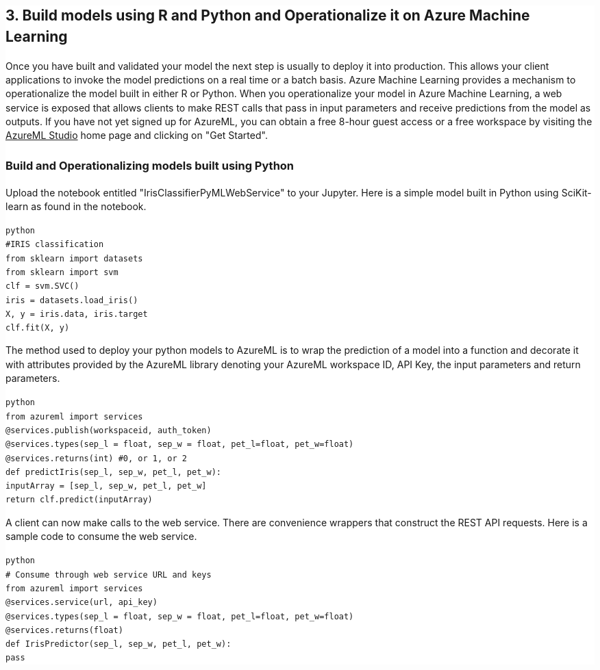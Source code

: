 
## 3. Build models using R and Python and Operationalize it on Azure Machine Learning

Once you have built and validated your model the next step is usually to deploy it into production. 
This allows your client applications to invoke the model predictions on a real time or a batch basis. Azure Machine Learning provides a mechanism to operationalize the model built in either R or Python. 
When you operationalize your model in Azure Machine Learning, a web service is exposed that allows clients to make REST calls that pass in input parameters and receive predictions from the model as outputs. 
If you have not yet signed up for AzureML, you can obtain a free 8-hour guest access or a free workspace by visiting the [AzureML Studio](https://studio.azureml.net/) home page and clicking on "Get Started".  

### Build and Operationalizing models built using Python  

Upload the notebook entitled "IrisClassifierPyMLWebService" to your Jupyter. Here is a simple model built in Python using SciKit-learn as found in the notebook. 
  
	python
	#IRIS classification
	from sklearn import datasets
	from sklearn import svm
	clf = svm.SVC()
	iris = datasets.load_iris()
	X, y = iris.data, iris.target
	clf.fit(X, y) 
 
The method used to deploy your python models to AzureML is to wrap the prediction of a model into a function 
and decorate it with attributes provided by the AzureML library denoting your AzureML workspace ID, API Key, the input parameters and return parameters.  

	python
	from azureml import services
	@services.publish(workspaceid, auth_token)
	@services.types(sep_l = float, sep_w = float, pet_l=float, pet_w=float)
	@services.returns(int) #0, or 1, or 2
	def predictIris(sep_l, sep_w, pet_l, pet_w):
 	inputArray = [sep_l, sep_w, pet_l, pet_w]
	return clf.predict(inputArray)

A client can now make calls to the web service. There are convenience wrappers that construct the REST API requests. Here is a sample code to consume the web service. 


 	python
	# Consume through web service URL and keys
	from azureml import services
	@services.service(url, api_key)
	@services.types(sep_l = float, sep_w = float, pet_l=float, pet_w=float)
	@services.returns(float)
	def IrisPredictor(sep_l, sep_w, pet_l, pet_w):
    pass
